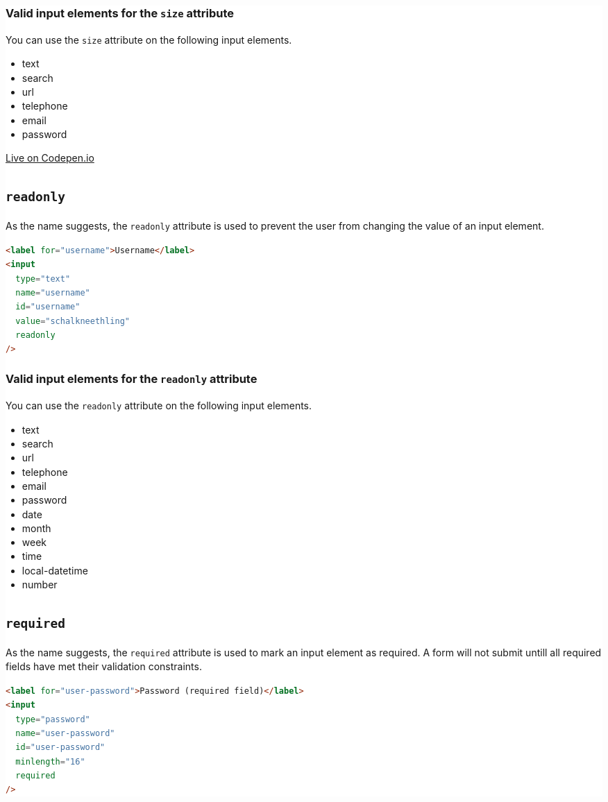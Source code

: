 ### Valid input elements for the `size` attribute

You can use the `size` attribute on the following input elements.

- text
- search
- url
- telephone
- email
- password

[Live on Codepen.io](https://codepen.io/schalkneethling/pen/8ffa77f203f6192282215dd6e69e9e3b?editors=1100)

## `readonly`

As the name suggests, the `readonly` attribute is used to prevent the user from changing the value of an input element.

```html
<label for="username">Username</label>
<input
  type="text"
  name="username"
  id="username"
  value="schalkneethling"
  readonly
/>
```

### Valid input elements for the `readonly` attribute

You can use the `readonly` attribute on the following input elements.

- text
- search
- url
- telephone
- email
- password
- date
- month
- week
- time
- local-datetime
- number

## `required`

As the name suggests, the `required` attribute is used to mark an input element as required. A form will not submit untill all required fields have met their validation constraints.

```html
<label for="user-password">Password (required field)</label>
<input
  type="password"
  name="user-password"
  id="user-password"
  minlength="16"
  required
/>
```
